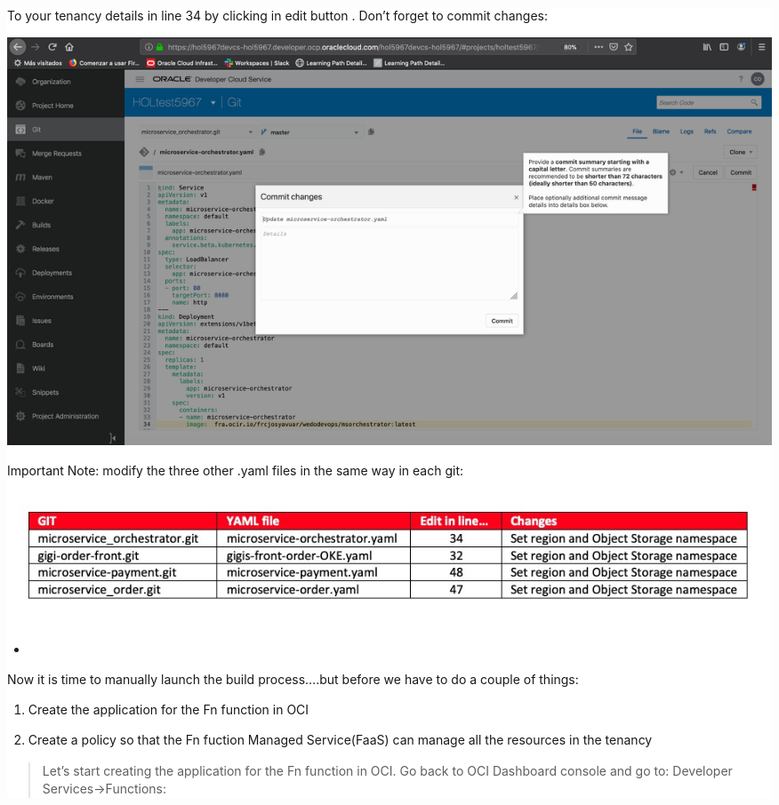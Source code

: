 To your tenancy details in line 34 by clicking in edit button . Don’t
forget to commit changes:

![](./media/image140.png)

Important Note: modify the three other .yaml files in the same way in
each git:

![](./media/image141.tiff)

  - 
Now it is time to manually launch the build process….but before we have
to do a couple of things:

1)  Create the application for the Fn function in OCI

2)  Create a policy so that the Fn fuction Managed Service(FaaS) can
    manage all the resources in the tenancy

> Let’s start creating the application for the Fn function in OCI. Go
> back to OCI Dashboard console and go to: Developer
> Services-\>Functions:
